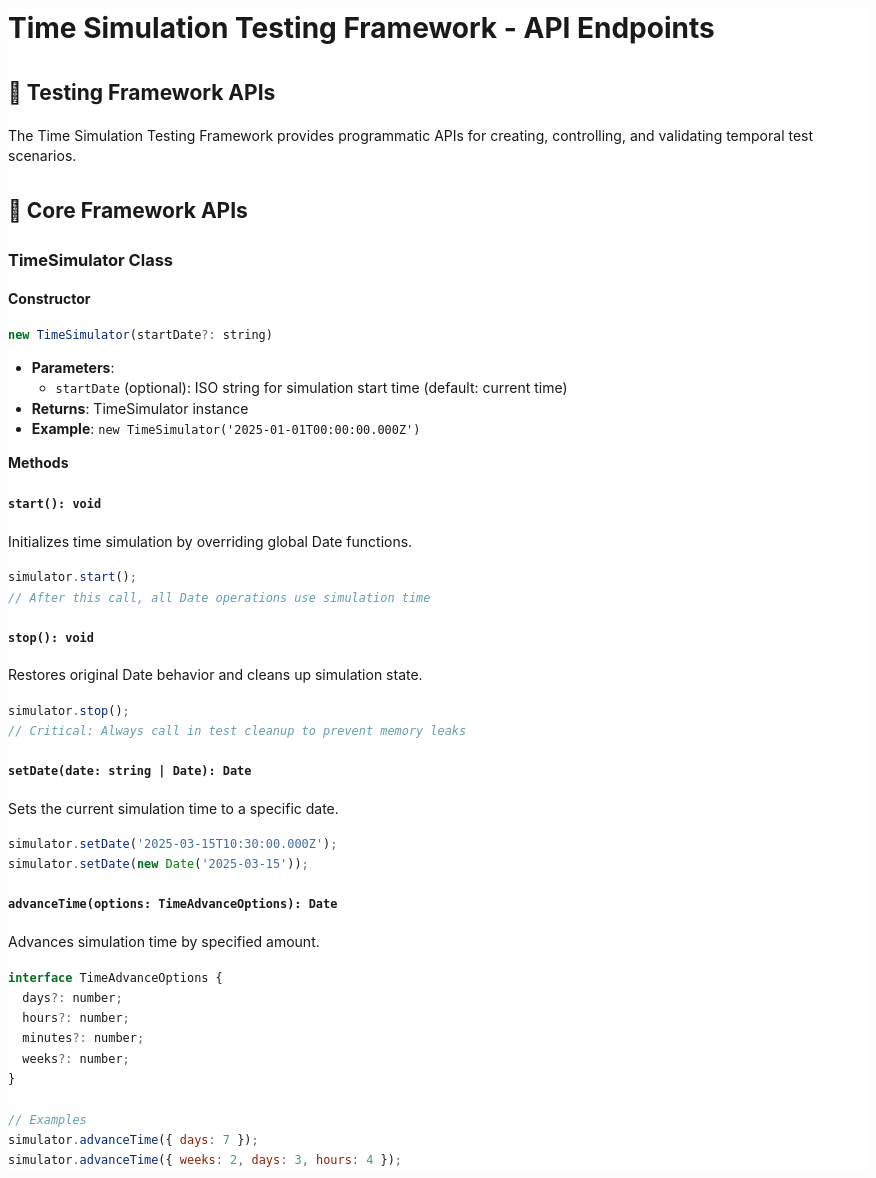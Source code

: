 # Time Simulation Testing Framework - API Endpoints

## 🔌 **Testing Framework APIs**

The Time Simulation Testing Framework provides programmatic APIs for creating, controlling, and validating temporal test scenarios.

## 📡 **Core Framework APIs**

### **TimeSimulator Class**

**Constructor**
```javascript
new TimeSimulator(startDate?: string)
```
- **Parameters**: 
  - `startDate` (optional): ISO string for simulation start time (default: current time)
- **Returns**: TimeSimulator instance
- **Example**: `new TimeSimulator('2025-01-01T00:00:00.000Z')`

**Methods**

#### `start(): void`
Initializes time simulation by overriding global Date functions.
```javascript
simulator.start();
// After this call, all Date operations use simulation time
```

#### `stop(): void`
Restores original Date behavior and cleans up simulation state.
```javascript
simulator.stop();
// Critical: Always call in test cleanup to prevent memory leaks
```

#### `setDate(date: string | Date): Date`
Sets the current simulation time to a specific date.
```javascript
simulator.setDate('2025-03-15T10:30:00.000Z');
simulator.setDate(new Date('2025-03-15'));
```

#### `advanceTime(options: TimeAdvanceOptions): Date`
Advances simulation time by specified amount.
```javascript
interface TimeAdvanceOptions {
  days?: number;
  hours?: number;
  minutes?: number;
  weeks?: number;
}

// Examples
simulator.advanceTime({ days: 7 });
simulator.advanceTime({ weeks: 2, days: 3, hours: 4 });
```
